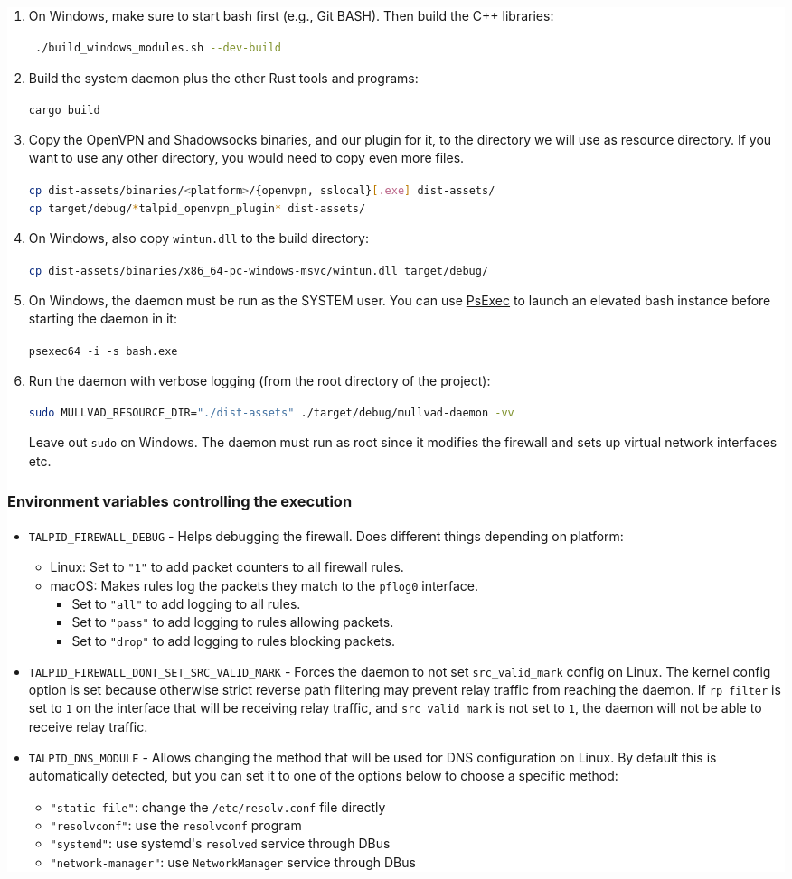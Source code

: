 1. On Windows, make sure to start bash first (e.g., Git BASH). Then build the C++ libraries:
   ```bash
    ./build_windows_modules.sh --dev-build
   ```

1. Build the system daemon plus the other Rust tools and programs:
    ```bash
    cargo build
    ```

1. Copy the OpenVPN and Shadowsocks binaries, and our plugin for it, to the directory we will
   use as resource directory. If you want to use any other directory, you would need to copy
   even more files.
   ```bash
   cp dist-assets/binaries/<platform>/{openvpn, sslocal}[.exe] dist-assets/
   cp target/debug/*talpid_openvpn_plugin* dist-assets/
   ```

1. On Windows, also copy `wintun.dll` to the build directory:
   ```bash
   cp dist-assets/binaries/x86_64-pc-windows-msvc/wintun.dll target/debug/
   ```

1. On Windows, the daemon must be run as the SYSTEM user. You can use
   [PsExec](https://docs.microsoft.com/en-us/sysinternals/downloads/psexec) to launch an elevated
   bash instance before starting the daemon in it:
   ```
   psexec64 -i -s bash.exe
   ```

1. Run the daemon with verbose logging (from the root directory of the project):
    ```bash
    sudo MULLVAD_RESOURCE_DIR="./dist-assets" ./target/debug/mullvad-daemon -vv
    ```
    Leave out `sudo` on Windows. The daemon must run as root since it modifies the firewall and sets
    up virtual network interfaces etc.

### Environment variables controlling the execution

* `TALPID_FIREWALL_DEBUG` - Helps debugging the firewall. Does different things depending on
  platform:
  * Linux: Set to `"1"` to add packet counters to all firewall rules.
  * macOS: Makes rules log the packets they match to the `pflog0` interface.
    * Set to `"all"` to add logging to all rules.
    * Set to `"pass"` to add logging to rules allowing packets.
    * Set to `"drop"` to add logging to rules blocking packets.

* `TALPID_FIREWALL_DONT_SET_SRC_VALID_MARK` - Forces the daemon to not set `src_valid_mark` config
    on Linux. The kernel config option is set because otherwise strict reverse path filtering may
    prevent relay traffic from reaching the daemon. If `rp_filter` is set to `1` on the interface
    that will be receiving relay traffic, and `src_valid_mark` is not set to `1`, the daemon will
    not be able to receive relay traffic.

* `TALPID_DNS_MODULE` - Allows changing the method that will be used for DNS configuration on Linux.
  By default this is automatically detected, but you can set it to one of the options below to
  choose a specific method:
    * `"static-file"`: change the `/etc/resolv.conf` file directly
    * `"resolvconf"`: use the `resolvconf` program
    * `"systemd"`: use systemd's `resolved` service through DBus
    * `"network-manager"`: use `NetworkManager` service through DBus


[Google Play]: https://play.google.com/store/apps/details?id=net.mullvad.mullvadvpn
[F-Droid]: https://f-droid.org/packages/net.mullvad.mullvadvpn/
[App Store]: https://apps.apple.com/us/app/mullvad-vpn/id1488466513
[dedicated security document]: docs/security.md
[Git for Windows]: https://git-scm.com/download/win
[Apple App Store EULA]: https://www.apple.com/legal/internet-services/itunes/dev/stdeula/
[Mullvad's Open Source page]: https://mullvad.net/en/guides/open-source/